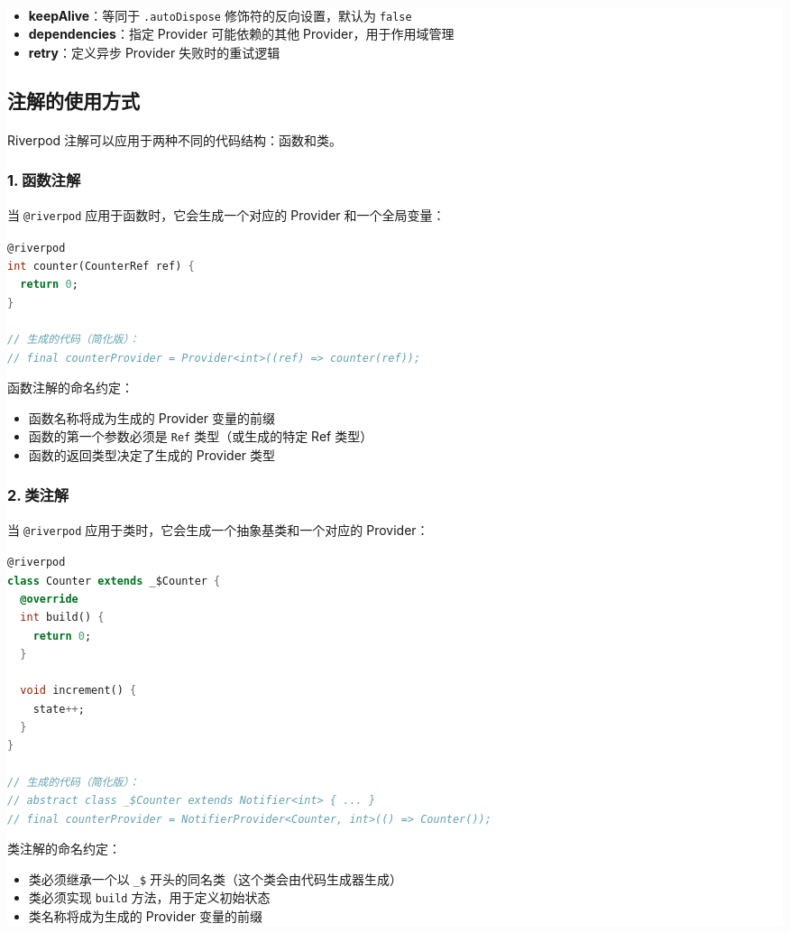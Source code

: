 - **keepAlive**：等同于 `.autoDispose` 修饰符的反向设置，默认为 `false`
- **dependencies**：指定 Provider 可能依赖的其他 Provider，用于作用域管理
- **retry**：定义异步 Provider 失败时的重试逻辑

## 注解的使用方式

Riverpod 注解可以应用于两种不同的代码结构：函数和类。

### 1. 函数注解

当 `@riverpod` 应用于函数时，它会生成一个对应的 Provider 和一个全局变量：

```dart
@riverpod
int counter(CounterRef ref) {
  return 0;
}

// 生成的代码（简化版）：
// final counterProvider = Provider<int>((ref) => counter(ref));
```

函数注解的命名约定：

- 函数名称将成为生成的 Provider 变量的前缀
- 函数的第一个参数必须是 `Ref` 类型（或生成的特定 Ref 类型）
- 函数的返回类型决定了生成的 Provider 类型

### 2. 类注解

当 `@riverpod` 应用于类时，它会生成一个抽象基类和一个对应的 Provider：

```dart
@riverpod
class Counter extends _$Counter {
  @override
  int build() {
    return 0;
  }
  
  void increment() {
    state++;
  }
}

// 生成的代码（简化版）：
// abstract class _$Counter extends Notifier<int> { ... }
// final counterProvider = NotifierProvider<Counter, int>(() => Counter());
```

类注解的命名约定：

- 类必须继承一个以 `_$` 开头的同名类（这个类会由代码生成器生成）
- 类必须实现 `build` 方法，用于定义初始状态
- 类名称将成为生成的 Provider 变量的前缀
